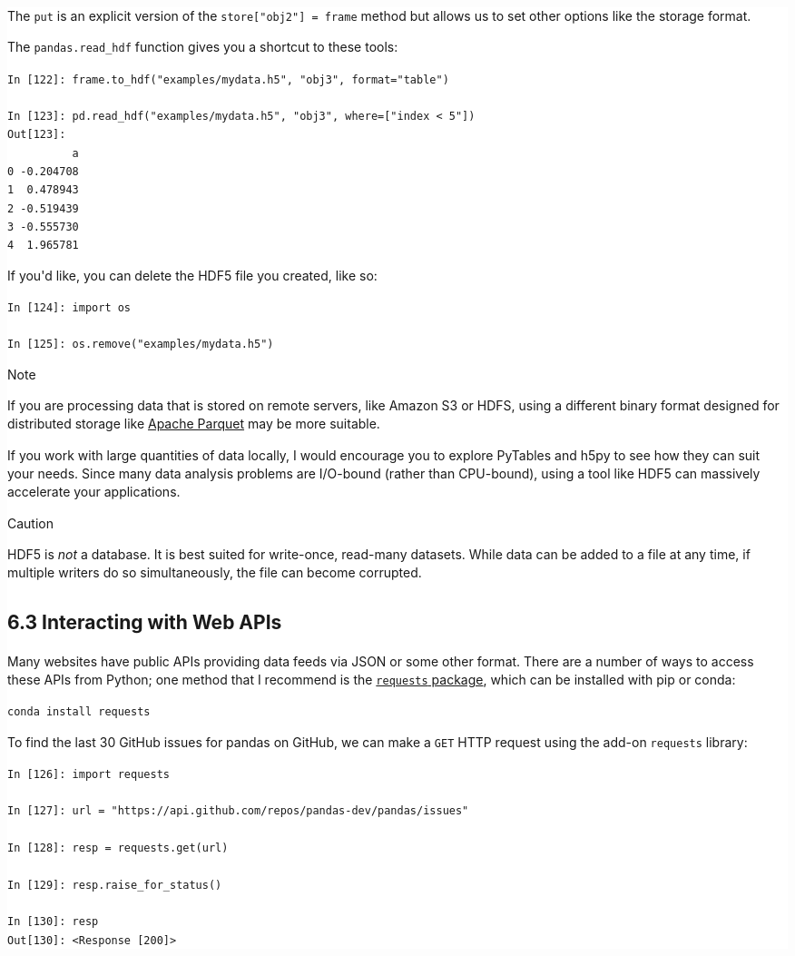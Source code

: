 The `put` is an explicit version of the `store["obj2"] = frame` method but allows us to set other options like the storage format.

The `pandas.read_hdf` function gives you a shortcut to these tools:

```
In [122]: frame.to_hdf("examples/mydata.h5", "obj3", format="table")

In [123]: pd.read_hdf("examples/mydata.h5", "obj3", where=["index < 5"])
Out[123]: 
          a
0 -0.204708
1  0.478943
2 -0.519439
3 -0.555730
4  1.965781
```

If you'd like, you can delete the HDF5 file you created, like so:

```
In [124]: import os

In [125]: os.remove("examples/mydata.h5")
```

Note

If you are processing data that is stored on remote servers, like Amazon S3 or HDFS, using a different binary format designed for distributed storage like [Apache Parquet](http://parquet.apache.org/) may be more suitable.

If you work with large quantities of data locally, I would encourage you to explore PyTables and h5py to see how they can suit your needs. Since many data analysis problems are I/O-bound (rather than CPU-bound), using a tool like HDF5 can massively accelerate your applications.

Caution

HDF5 is _not_ a database. It is best suited for write-once, read-many datasets. While data can be added to a file at any time, if multiple writers do so simultaneously, the file can become corrupted.

## 6.3 Interacting with Web APIs[](https://wesmckinney.com/book/accessing-data#io_web_apis)

Many websites have public APIs providing data feeds via JSON or some other format. There are a number of ways to access these APIs from Python; one method that I recommend is the [`requests` package](http://docs.python-requests.org/), which can be installed with pip or conda:

```
conda install requests
```

To find the last 30 GitHub issues for pandas on GitHub, we can make a `GET` HTTP request using the add-on `requests` library:

```
In [126]: import requests

In [127]: url = "https://api.github.com/repos/pandas-dev/pandas/issues"

In [128]: resp = requests.get(url)

In [129]: resp.raise_for_status()

In [130]: resp
Out[130]: <Response [200]>
```
